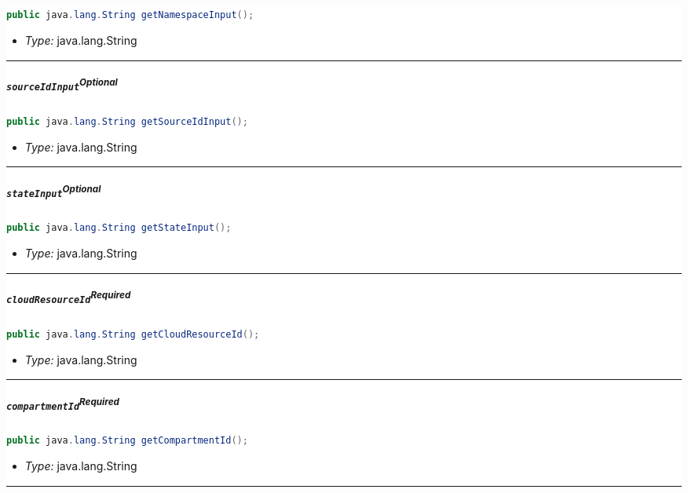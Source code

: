 ```java
public java.lang.String getNamespaceInput();
```

- *Type:* java.lang.String

---

##### `sourceIdInput`<sup>Optional</sup> <a name="sourceIdInput" id="rhizo-co-terraform-provider-oci.dataOciLogAnalyticsLogAnalyticsEntities.DataOciLogAnalyticsLogAnalyticsEntities.property.sourceIdInput"></a>

```java
public java.lang.String getSourceIdInput();
```

- *Type:* java.lang.String

---

##### `stateInput`<sup>Optional</sup> <a name="stateInput" id="rhizo-co-terraform-provider-oci.dataOciLogAnalyticsLogAnalyticsEntities.DataOciLogAnalyticsLogAnalyticsEntities.property.stateInput"></a>

```java
public java.lang.String getStateInput();
```

- *Type:* java.lang.String

---

##### `cloudResourceId`<sup>Required</sup> <a name="cloudResourceId" id="rhizo-co-terraform-provider-oci.dataOciLogAnalyticsLogAnalyticsEntities.DataOciLogAnalyticsLogAnalyticsEntities.property.cloudResourceId"></a>

```java
public java.lang.String getCloudResourceId();
```

- *Type:* java.lang.String

---

##### `compartmentId`<sup>Required</sup> <a name="compartmentId" id="rhizo-co-terraform-provider-oci.dataOciLogAnalyticsLogAnalyticsEntities.DataOciLogAnalyticsLogAnalyticsEntities.property.compartmentId"></a>

```java
public java.lang.String getCompartmentId();
```

- *Type:* java.lang.String

---

